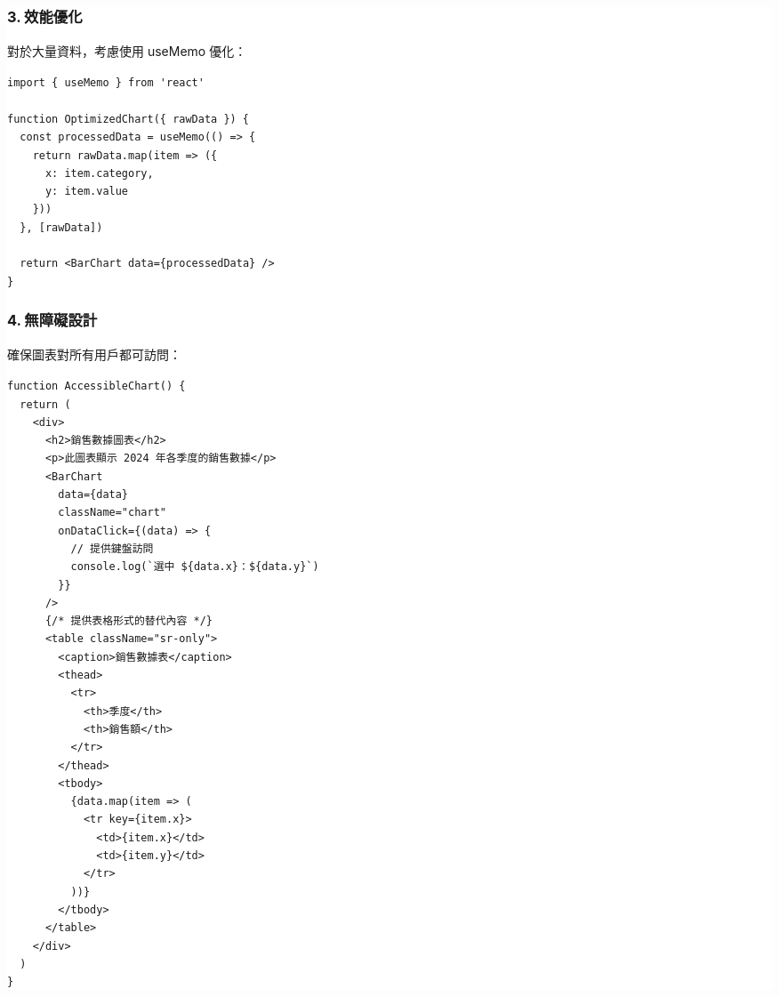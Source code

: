 ### 3. 效能優化

對於大量資料，考慮使用 useMemo 優化：

```tsx
import { useMemo } from 'react'

function OptimizedChart({ rawData }) {
  const processedData = useMemo(() => {
    return rawData.map(item => ({
      x: item.category,
      y: item.value
    }))
  }, [rawData])

  return <BarChart data={processedData} />
}
```

### 4. 無障礙設計

確保圖表對所有用戶都可訪問：

```tsx
function AccessibleChart() {
  return (
    <div>
      <h2>銷售數據圖表</h2>
      <p>此圖表顯示 2024 年各季度的銷售數據</p>
      <BarChart
        data={data}
        className="chart"
        onDataClick={(data) => {
          // 提供鍵盤訪問
          console.log(`選中 ${data.x}：${data.y}`)
        }}
      />
      {/* 提供表格形式的替代內容 */}
      <table className="sr-only">
        <caption>銷售數據表</caption>
        <thead>
          <tr>
            <th>季度</th>
            <th>銷售額</th>
          </tr>
        </thead>
        <tbody>
          {data.map(item => (
            <tr key={item.x}>
              <td>{item.x}</td>
              <td>{item.y}</td>
            </tr>
          ))}
        </tbody>
      </table>
    </div>
  )
}
```
